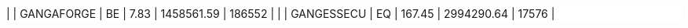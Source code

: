 |  | GANGAFORGE | BE | 7.83 | 1458561.59 | 186552 |
|  | GANGESSECU | EQ | 167.45 | 2994290.64 | 17576 |

